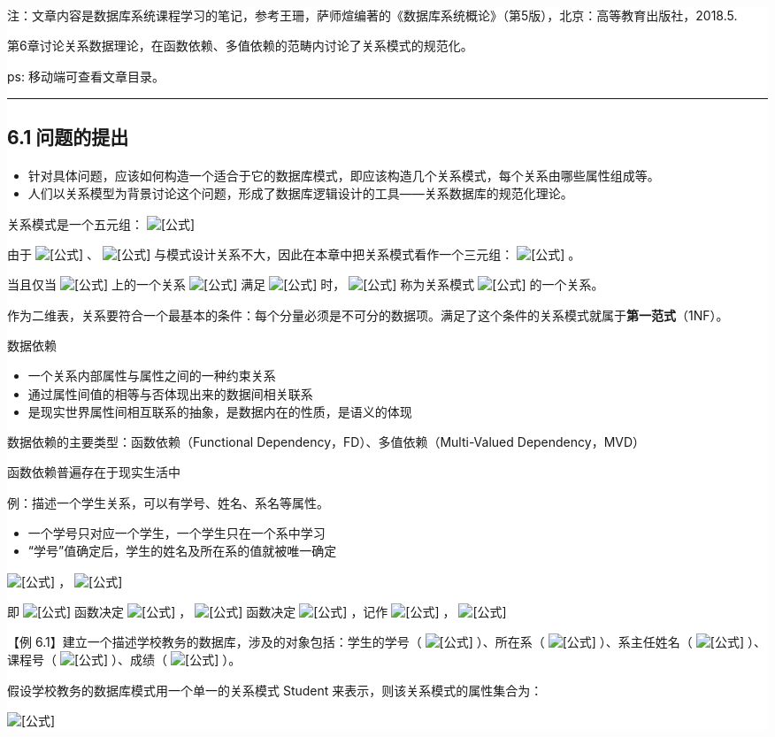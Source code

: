 注：文章内容是数据库系统课程学习的笔记，参考王珊，萨师煊编著的《数据库系统概论》（第5版），北京：高等教育出版社，2018.5.

第6章讨论关系数据理论，在函数依赖、多值依赖的范畴内讨论了关系模式的规范化。

ps: 移动端可查看文章目录。

___

## 6.1 问题的提出

-   针对具体问题，应该如何构造一个适合于它的数据库模式，即应该构造几个关系模式，每个关系由哪些属性组成等。
-   人们以关系模型为背景讨论这个问题，形成了数据库逻辑设计的工具——关系数据库的规范化理论。

关系模式是一个五元组： ![[公式]](https://www.zhihu.com/equation?tex=R%28U%2CD%2C%5Ctext%7BDOM%7D%2CF%29)

由于 ![[公式]](https://www.zhihu.com/equation?tex=D) 、 ![[公式]](https://www.zhihu.com/equation?tex=%5Ctext%7BDOM%7D) 与模式设计关系不大，因此在本章中把关系模式看作一个三元组： ![[公式]](https://www.zhihu.com/equation?tex=R%3CU%2CF%3E) 。

当且仅当 ![[公式]](https://www.zhihu.com/equation?tex=U) 上的一个关系 ![[公式]](https://www.zhihu.com/equation?tex=r) 满足 ![[公式]](https://www.zhihu.com/equation?tex=F) 时， ![[公式]](https://www.zhihu.com/equation?tex=r) 称为关系模式 ![[公式]](https://www.zhihu.com/equation?tex=R) 的一个关系。

作为二维表，关系要符合一个最基本的条件：每个分量必须是不可分的数据项。满足了这个条件的关系模式就属于**第一范式**（1NF）。

数据依赖

-   一个关系内部属性与属性之间的一种约束关系
-   通过属性间值的相等与否体现出来的数据间相关联系
-   是现实世界属性间相互联系的抽象，是数据内在的性质，是语义的体现  
    

数据依赖的主要类型：函数依赖（Functional Dependency，FD）、多值依赖（Multi-Valued Dependency，MVD）  

函数依赖普遍存在于现实生活中

例：描述一个学生关系，可以有学号、姓名、系名等属性。

-   一个学号只对应一个学生，一个学生只在一个系中学习
-   “学号”值确定后，学生的姓名及所在系的值就被唯一确定

![[公式]](https://www.zhihu.com/equation?tex=%5Ctext%7BSname%7D%3Df%28%5Ctext%7BSno%7D%29) ， ![[公式]](https://www.zhihu.com/equation?tex=%5Ctext%7BSdept%7D%3Df%28%5Ctext%7BSno%7D%29)

即 ![[公式]](https://www.zhihu.com/equation?tex=%5Ctext%7BSno%7D) 函数决定 ![[公式]](https://www.zhihu.com/equation?tex=%5Ctext%7BSname%7D) ， ![[公式]](https://www.zhihu.com/equation?tex=%5Ctext%7BSno%7D) 函数决定 ![[公式]](https://www.zhihu.com/equation?tex=%5Ctext%7BSdept%7D) ，记作 ![[公式]](https://www.zhihu.com/equation?tex=%5Ctext%7BSno%7D+%5Cto+%5Ctext%7BSname%7D) ， ![[公式]](https://www.zhihu.com/equation?tex=%5Ctext%7BSno%7D+%5Cto+%5Ctext%7BSdept%7D)

【例 6.1】建立一个描述学校教务的数据库，涉及的对象包括：学生的学号（ ![[公式]](https://www.zhihu.com/equation?tex=%5Ctext%7BSno%7D) ）、所在系（ ![[公式]](https://www.zhihu.com/equation?tex=%5Ctext%7BSdept%7D) ）、系主任姓名（ ![[公式]](https://www.zhihu.com/equation?tex=%5Ctext%7BMname%7D) ）、课程号（ ![[公式]](https://www.zhihu.com/equation?tex=%5Ctext%7BCno%7D) ）、成绩（ ![[公式]](https://www.zhihu.com/equation?tex=%5Ctext%7BGrade%7D) ）。

假设学校教务的数据库模式用一个单一的关系模式 Student 来表示，则该关系模式的属性集合为：

![[公式]](https://www.zhihu.com/equation?tex=U%3D+%5C%7B%5Ctext%7BSno%7D%2C+%5Ctext%7BSdept%7D%2C+%5Ctext%7BMname%7D%2C+%5Ctext%7BCno%7D%2C+%5Ctext%7BGrade%7D+%5C%7D)
